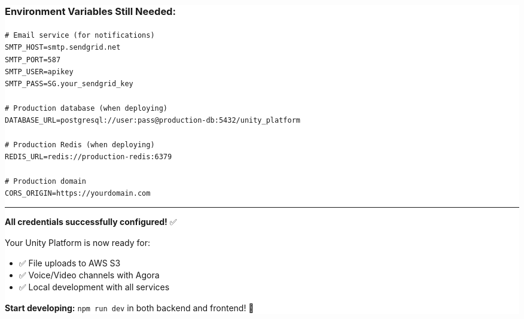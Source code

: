 ### **Environment Variables Still Needed:**

```env
# Email service (for notifications)
SMTP_HOST=smtp.sendgrid.net
SMTP_PORT=587
SMTP_USER=apikey
SMTP_PASS=SG.your_sendgrid_key

# Production database (when deploying)
DATABASE_URL=postgresql://user:pass@production-db:5432/unity_platform

# Production Redis (when deploying)
REDIS_URL=redis://production-redis:6379

# Production domain
CORS_ORIGIN=https://yourdomain.com
```

---

**All credentials successfully configured!** ✅

Your Unity Platform is now ready for:
- ✅ File uploads to AWS S3
- ✅ Voice/Video channels with Agora
- ✅ Local development with all services

**Start developing:** `npm run dev` in both backend and frontend! 🚀
